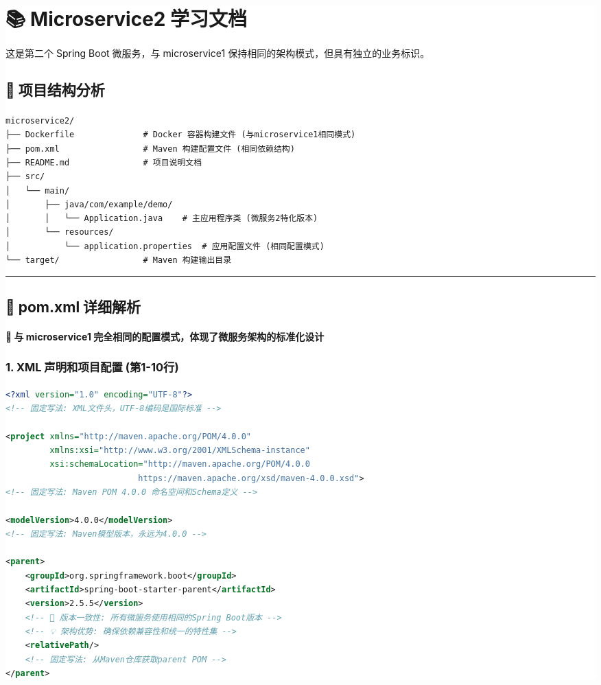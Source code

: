 # 📚 Microservice2 学习文档

这是第二个 Spring Boot 微服务，与 microservice1 保持相同的架构模式，但具有独立的业务标识。

## 📁 项目结构分析

```
microservice2/
├── Dockerfile              # Docker 容器构建文件 (与microservice1相同模式)
├── pom.xml                 # Maven 构建配置文件 (相同依赖结构)
├── README.md               # 项目说明文档
├── src/
│   └── main/
│       ├── java/com/example/demo/
│       │   └── Application.java    # 主应用程序类 (微服务2特化版本)
│       └── resources/
│           └── application.properties  # 应用配置文件 (相同配置模式)
└── target/                 # Maven 构建输出目录
```

---

## 🔧 pom.xml 详细解析

**📝 与 microservice1 完全相同的配置模式，体现了微服务架构的标准化设计**

### 1. XML 声明和项目配置 (第1-10行)
```xml
<?xml version="1.0" encoding="UTF-8"?>
<!-- 固定写法: XML文件头，UTF-8编码是国际标准 -->

<project xmlns="http://maven.apache.org/POM/4.0.0" 
         xmlns:xsi="http://www.w3.org/2001/XMLSchema-instance"
         xsi:schemaLocation="http://maven.apache.org/POM/4.0.0 
                           https://maven.apache.org/xsd/maven-4.0.0.xsd">
<!-- 固定写法: Maven POM 4.0.0 命名空间和Schema定义 -->

<modelVersion>4.0.0</modelVersion>
<!-- 固定写法: Maven模型版本，永远为4.0.0 -->

<parent>
    <groupId>org.springframework.boot</groupId>
    <artifactId>spring-boot-starter-parent</artifactId>
    <version>2.5.5</version>
    <!-- 🌟 版本一致性: 所有微服务使用相同的Spring Boot版本 -->
    <!-- 💡 架构优势: 确保依赖兼容性和统一的特性集 -->
    <relativePath/>
    <!-- 固定写法: 从Maven仓库获取parent POM -->
</parent>
```
